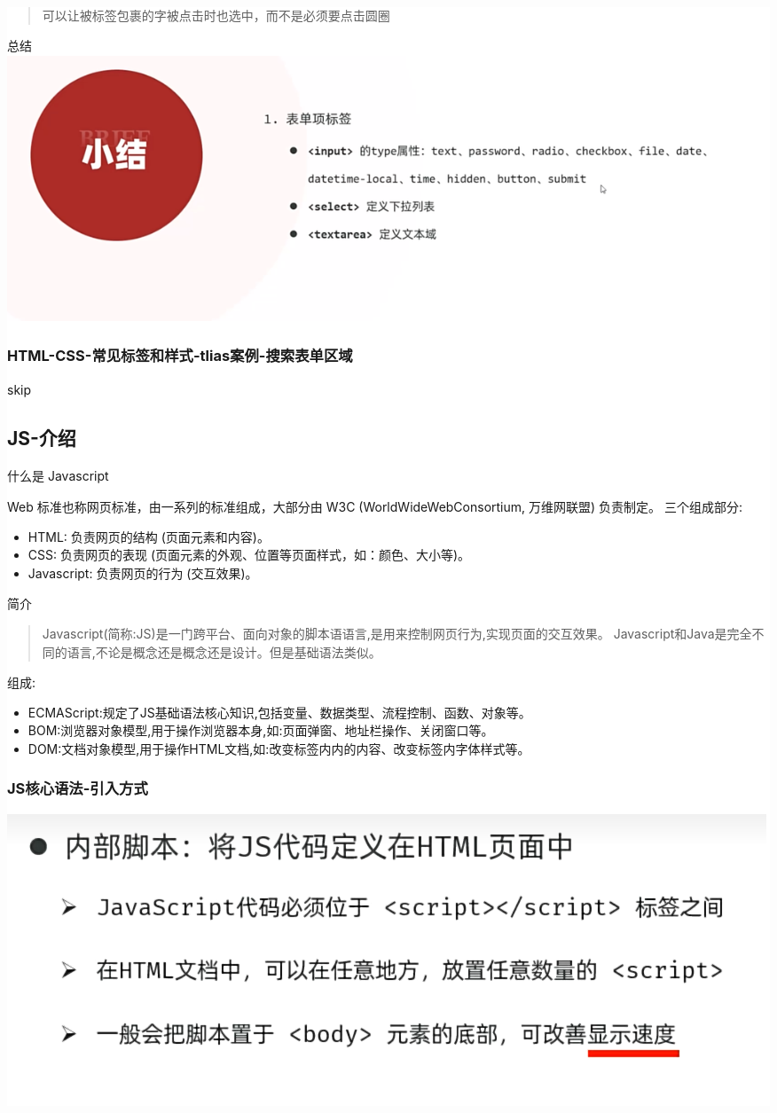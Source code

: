 > 可以让被标签包裹的字被点击时也选中，而不是必须要点击圆圈

总结
![image](./picture/image-5.png)

### HTML-CSS-常见标签和样式-tlias案例-搜索表单区域

skip

## JS-介绍

什么是 Javascript

Web 标准也称网页标准，由一系列的标准组成，大部分由 W3C (WorldWideWebConsortium, 万维网联盟) 负责制定。
三个组成部分:

- HTML: 负责网页的结构 (页面元素和内容)。
- CSS: 负责网页的表现 (页面元素的外观、位置等页面样式，如：颜色、大小等)。
- Javascript: 负责网页的行为 (交互效果)。

简介

> Javascript(简称:JS)是一门跨平台、面向对象的脚本语语言,是用来控制网页行为,实现页面的交互效果。
> Javascript和Java是完全不同的语言,不论是概念还是概念还是设计。但是基础语法类似。

组成:

- ECMAScript:规定了JS基础语法核心知识,包括变量、数据类型、流程控制、函数、对象等。
- BOM:浏览器对象模型,用于操作浏览器本身,如:页面弹窗、地址栏操作、关闭窗口等。
- DOM:文档对象模型,用于操作HTML文档,如:改变标签内内的内容、改变标签内字体样式等。

### JS核心语法-引入方式

![alt text](./picture/image-6.png)

